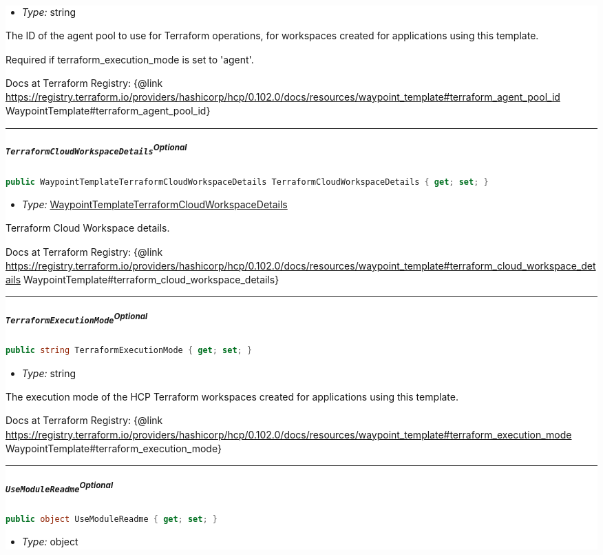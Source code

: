 - *Type:* string

The ID of the agent pool to use for Terraform operations, for workspaces created for applications using this template.

Required if terraform_execution_mode is set to 'agent'.

Docs at Terraform Registry: {@link https://registry.terraform.io/providers/hashicorp/hcp/0.102.0/docs/resources/waypoint_template#terraform_agent_pool_id WaypointTemplate#terraform_agent_pool_id}

---

##### `TerraformCloudWorkspaceDetails`<sup>Optional</sup> <a name="TerraformCloudWorkspaceDetails" id="@cdktf/provider-hcp.waypointTemplate.WaypointTemplateConfig.property.terraformCloudWorkspaceDetails"></a>

```csharp
public WaypointTemplateTerraformCloudWorkspaceDetails TerraformCloudWorkspaceDetails { get; set; }
```

- *Type:* <a href="#@cdktf/provider-hcp.waypointTemplate.WaypointTemplateTerraformCloudWorkspaceDetails">WaypointTemplateTerraformCloudWorkspaceDetails</a>

Terraform Cloud Workspace details.

Docs at Terraform Registry: {@link https://registry.terraform.io/providers/hashicorp/hcp/0.102.0/docs/resources/waypoint_template#terraform_cloud_workspace_details WaypointTemplate#terraform_cloud_workspace_details}

---

##### `TerraformExecutionMode`<sup>Optional</sup> <a name="TerraformExecutionMode" id="@cdktf/provider-hcp.waypointTemplate.WaypointTemplateConfig.property.terraformExecutionMode"></a>

```csharp
public string TerraformExecutionMode { get; set; }
```

- *Type:* string

The execution mode of the HCP Terraform workspaces created for applications using this template.

Docs at Terraform Registry: {@link https://registry.terraform.io/providers/hashicorp/hcp/0.102.0/docs/resources/waypoint_template#terraform_execution_mode WaypointTemplate#terraform_execution_mode}

---

##### `UseModuleReadme`<sup>Optional</sup> <a name="UseModuleReadme" id="@cdktf/provider-hcp.waypointTemplate.WaypointTemplateConfig.property.useModuleReadme"></a>

```csharp
public object UseModuleReadme { get; set; }
```

- *Type:* object
